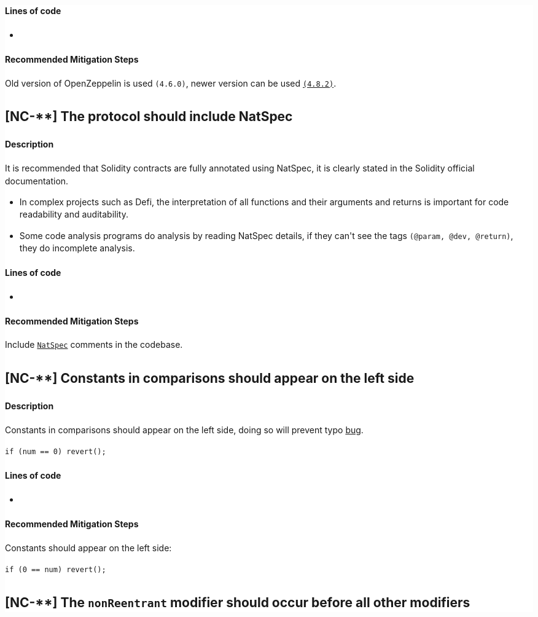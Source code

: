 #### Lines of code 

- []()

#### Recommended Mitigation Steps

Old version of OpenZeppelin is used `(4.6.0)`, newer version can be used [`(4.8.2)`](https://github.com/OpenZeppelin/openzeppelin-contracts/releases/tag/v4.8.2).

## [NC-**] The protocol should include NatSpec

#### Description

It is recommended that Solidity contracts are fully annotated using NatSpec, it is clearly stated in the Solidity official documentation.

- In complex projects such as Defi, the interpretation of all functions and their arguments and returns is important for code readability and auditability. 

- Some code analysis programs do analysis by reading NatSpec details, if they can't see the tags `(@param, @dev, @return)`, they do incomplete analysis.

#### Lines of code 

- []()

#### Recommended Mitigation Steps

Include [`NatSpec`](https://docs.soliditylang.org/en/v0.8.15/natspec-format.html) comments in the codebase.

## [NC-**] Constants in comparisons should appear on the left side

#### Description

Constants in comparisons should appear on the left side, doing so will prevent typo [bug](https://www.moserware.com/2008/01/constants-on-left-are-better-but-this.html).

```solidity
if (num == 0) revert();
```

#### Lines of code 

- []()

#### Recommended Mitigation Steps

Constants should appear on the left side:

```solidity
if (0 == num) revert();
```

## [NC-**] The `nonReentrant` modifier should occur before all other modifiers
